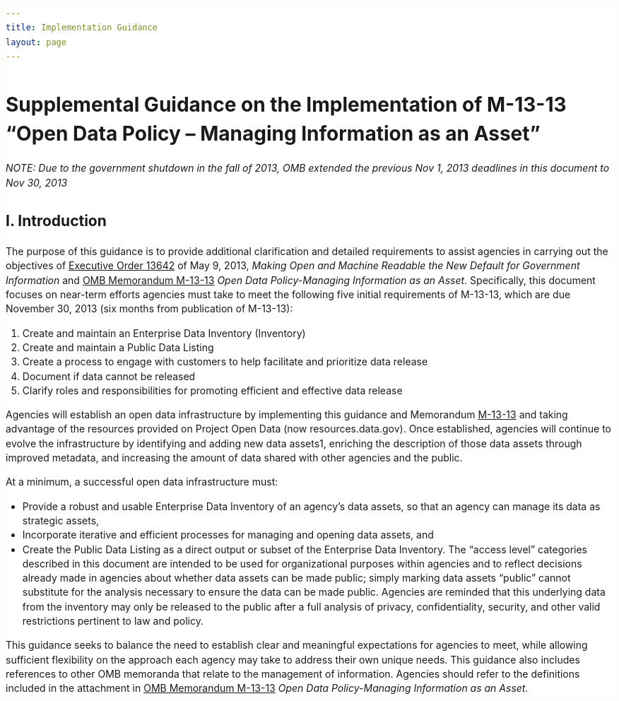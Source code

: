 ```yaml
---
title: Implementation Guidance
layout: page
---
```


# Supplemental Guidance on the Implementation of M-13-13 “Open Data Policy – Managing Information as an Asset”
*NOTE: Due to the government shutdown in the fall of 2013, OMB extended the previous Nov 1, 2013 deadlines in this document to Nov 30, 2013*

## I. Introduction

The purpose of this guidance is to provide additional clarification and detailed requirements to assist agencies in carrying out the objectives of [Executive Order 13642](https://obamawhitehouse.archives.gov/the-press-office/2013/05/09/executive-order-making-open-and-machine-readable-new-default-government-) of May 9, 2013, *Making Open and Machine Readable the New Default for Government Information* and [OMB Memorandum M-13-13](https://obamawhitehouse.archives.gov/sites/default/files/omb/memoranda/2013/m-13-13.pdf) *Open Data Policy-Managing Information as an Asset*. Specifically, this document focuses on near-term efforts agencies must take to meet the following five initial requirements of M-13-13, which are due November 30, 2013 (six months from publication of M-13-13):

1. Create and maintain an Enterprise Data Inventory (Inventory)
2. Create and maintain a Public Data Listing
3. Create a process to engage with customers to help facilitate and prioritize data release
4. Document if data cannot be released
5. Clarify roles and responsibilities for promoting efficient and effective data release

Agencies will establish an open data infrastructure by implementing this guidance and Memorandum [M-13-13](https://obamawhitehouse.archives.gov/sites/default/files/omb/memoranda/2013/m-13-13.pdf) and taking advantage of the resources provided on Project Open Data (now resources.data.gov). Once established, agencies will continue to evolve the infrastructure by identifying and adding new data assets1, enriching the description of those data assets through improved metadata, and increasing the amount of data shared with other agencies and the public.

At a minimum, a successful open data infrastructure must:

* Provide a robust and usable Enterprise Data Inventory of an agency’s data assets, so that an agency can manage its data as strategic assets,
* Incorporate iterative and efficient processes for managing and opening data assets, and
* Create the Public Data Listing as a direct output or subset of the Enterprise Data Inventory.
The “access level” categories described in this document are intended to be used for organizational purposes within agencies and to reflect decisions already made in agencies about whether data assets can be made public; simply marking data assets “public” cannot substitute for the analysis necessary to ensure the data can be made public. Agencies are reminded that this underlying data from the inventory may only be released to the public after a full analysis of privacy, confidentiality, security, and other valid restrictions pertinent to law and policy.

This guidance seeks to balance the need to establish clear and meaningful expectations for agencies to meet, while allowing sufficient flexibility on the approach each agency may take to address their own unique needs. This guidance also includes references to other OMB memoranda that relate to the management of information. Agencies should refer to the definitions included in the attachment in [OMB Memorandum M-13-13](https://obamawhitehouse.archives.gov/sites/default/files/omb/memoranda/2013/m-13-13.pdf) *Open Data Policy-Managing Information as an Asset.*
